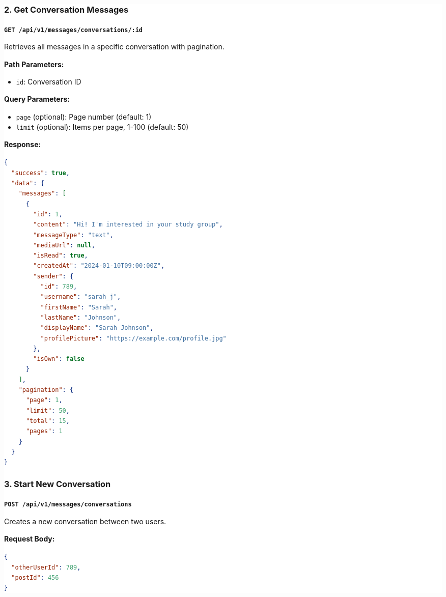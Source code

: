 ### 2. Get Conversation Messages
**`GET /api/v1/messages/conversations/:id`**

Retrieves all messages in a specific conversation with pagination.

**Path Parameters:**
- `id`: Conversation ID

**Query Parameters:**
- `page` (optional): Page number (default: 1)
- `limit` (optional): Items per page, 1-100 (default: 50)

**Response:**
```json
{
  "success": true,
  "data": {
    "messages": [
      {
        "id": 1,
        "content": "Hi! I'm interested in your study group",
        "messageType": "text",
        "mediaUrl": null,
        "isRead": true,
        "createdAt": "2024-01-10T09:00:00Z",
        "sender": {
          "id": 789,
          "username": "sarah_j",
          "firstName": "Sarah",
          "lastName": "Johnson",
          "displayName": "Sarah Johnson",
          "profilePicture": "https://example.com/profile.jpg"
        },
        "isOwn": false
      }
    ],
    "pagination": {
      "page": 1,
      "limit": 50,
      "total": 15,
      "pages": 1
    }
  }
}
```

### 3. Start New Conversation
**`POST /api/v1/messages/conversations`**

Creates a new conversation between two users.

**Request Body:**
```json
{
  "otherUserId": 789,
  "postId": 456
}
```
